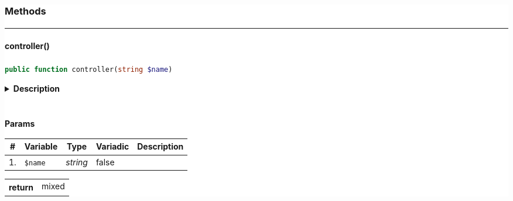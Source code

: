 





### Methods


<hr>

#### controller()

```php
public function controller(string $name)
```

<details><summary style="margin-bottom:12px;"><strong>Description</strong></summary></details>



<table style="text-align:left">
</table>


**Params**

<table>
<thead>
<tr>
<th>#</th>
<th>Variable</th>
<th>Type</th>
<th>Variadic</th>
<th>Description</th>
</tr>
</thead>
<tbody>

<tr>
<td>1.</td>
<td><code>$name</code></td>
<td><em>string
</em></td>
<td>false</td>
<td></td>
</tr>


</tbody>
</table>



<table>
<tr>
<th style="vertical-align:top;">return</th>
<td>mixed
</td>
</tr>
</table>
